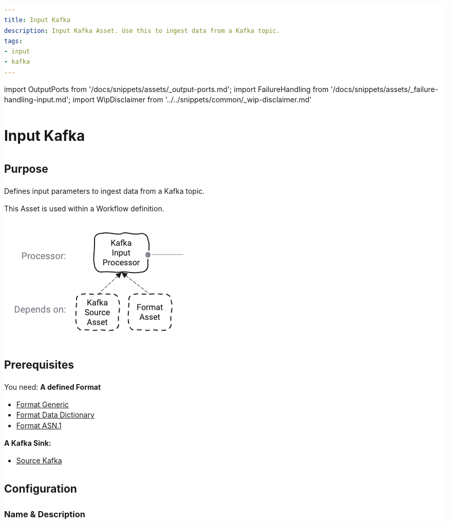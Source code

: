 ```yaml
---
title: Input Kafka
description: Input Kafka Asset. Use this to ingest data from a Kafka topic.
tags:
- input
- kafka
---
```


import OutputPorts from '/docs/snippets/assets/_output-ports.md';
import FailureHandling from '/docs/snippets/assets/_failure-handling-input.md';
import WipDisclaimer from '../../snippets/common/_wip-disclaimer.md'

# Input Kafka

## Purpose

Defines input parameters to ingest data from a Kafka topic.

This Asset is used within a Workflow definition.

![](.asset-input-kafka_images/e82b6aa8.png "Asset Dependency Graph (Input Kafka)")

## Prerequisites

You need:
**A defined Format**

* [Format Generic](/docs/assets/formats/asset-format-generic)
* [Format Data Dictionary](/docs/assets/formats/asset-format-data-dictionary)
* [Format ASN.1](/docs/assets/formats/asset-format-asn1)

**A Kafka Sink:**

* [Source Kafka](/docs/assets/sources/asset-source-kafka)

## Configuration

### Name & Description
